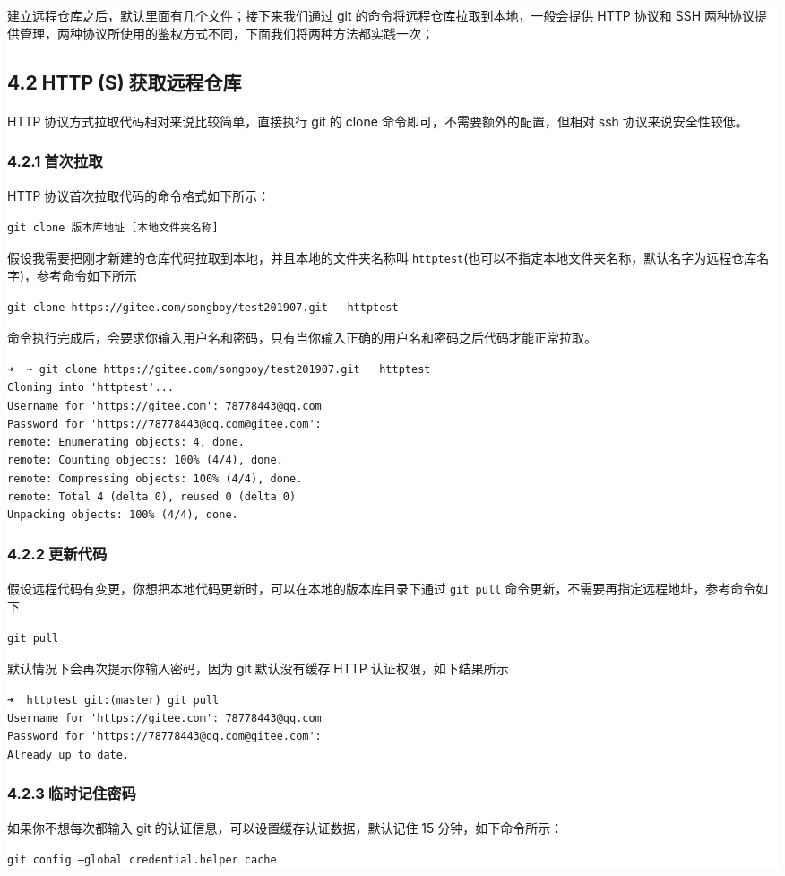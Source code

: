 建立远程仓库之后，默认里面有几个文件；接下来我们通过 git 的命令将远程仓库拉取到本地，一般会提供 HTTP 协议和 SSH 两种协议提供管理，两种协议所使用的鉴权方式不同，下面我们将两种方法都实践一次；

## 4.2 HTTP (S) 获取远程仓库

HTTP 协议方式拉取代码相对来说比较简单，直接执行 git 的 clone 命令即可，不需要额外的配置，但相对 ssh 协议来说安全性较低。

### 4.2.1 首次拉取

HTTP 协议首次拉取代码的命令格式如下所示：

```
git clone 版本库地址	[本地文件夹名称]
```

假设我需要把刚才新建的仓库代码拉取到本地，并且本地的文件夹名称叫 `httptest`(也可以不指定本地文件夹名称，默认名字为远程仓库名字)，参考命令如下所示

```
git clone https://gitee.com/songboy/test201907.git   httptest
```

命令执行完成后，会要求你输入用户名和密码，只有当你输入正确的用户名和密码之后代码才能正常拉取。

```
➜  ~ git clone https://gitee.com/songboy/test201907.git   httptest
Cloning into 'httptest'...
Username for 'https://gitee.com': 78778443@qq.com
Password for 'https://78778443@qq.com@gitee.com':
remote: Enumerating objects: 4, done.
remote: Counting objects: 100% (4/4), done.
remote: Compressing objects: 100% (4/4), done.
remote: Total 4 (delta 0), reused 0 (delta 0)
Unpacking objects: 100% (4/4), done.
```

### 4.2.2 更新代码

假设远程代码有变更，你想把本地代码更新时，可以在本地的版本库目录下通过 `git pull` 命令更新，不需要再指定远程地址，参考命令如下

```
git pull
```

默认情况下会再次提示你输入密码，因为 git 默认没有缓存 HTTP 认证权限，如下结果所示

```
➜  httptest git:(master) git pull
Username for 'https://gitee.com': 78778443@qq.com
Password for 'https://78778443@qq.com@gitee.com':
Already up to date.
```

### 4.2.3 临时记住密码

如果你不想每次都输入 git 的认证信息，可以设置缓存认证数据，默认记住 15 分钟，如下命令所示：

```
git config –global credential.helper cache
```
